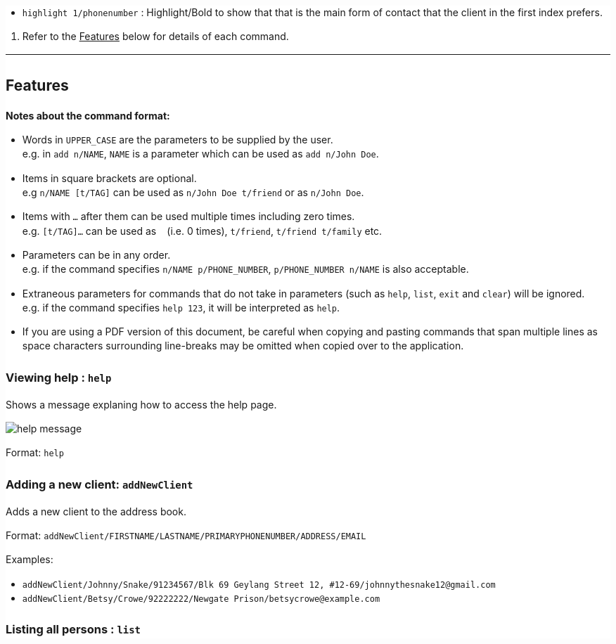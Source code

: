   * `highlight 1/phonenumber` : Highlight/Bold to show that that is the main form of contact that the client in the first index prefers. 

1. Refer to the [Features](#features) below for details of each command.

--------------------------------------------------------------------------------------------------------------------

## Features

<box type="info" seamless>

**Notes about the command format:**<br>

* Words in `UPPER_CASE` are the parameters to be supplied by the user.<br>
  e.g. in `add n/NAME`, `NAME` is a parameter which can be used as `add n/John Doe`.

* Items in square brackets are optional.<br>
  e.g `n/NAME [t/TAG]` can be used as `n/John Doe t/friend` or as `n/John Doe`.

* Items with `…`​ after them can be used multiple times including zero times.<br>
  e.g. `[t/TAG]…​` can be used as ` ` (i.e. 0 times), `t/friend`, `t/friend t/family` etc.

* Parameters can be in any order.<br>
  e.g. if the command specifies `n/NAME p/PHONE_NUMBER`, `p/PHONE_NUMBER n/NAME` is also acceptable.

* Extraneous parameters for commands that do not take in parameters (such as `help`, `list`, `exit` and `clear`) will be ignored.<br>
  e.g. if the command specifies `help 123`, it will be interpreted as `help`.

* If you are using a PDF version of this document, be careful when copying and pasting commands that span multiple lines as space characters surrounding line-breaks may be omitted when copied over to the application.
</box>

### Viewing help : `help`

Shows a message explaning how to access the help page.

![help message](images/helpMessage.png)

Format: `help`


### Adding a new client: `addNewClient`

Adds a new client to the address book.

Format: `addNewClient/FIRSTNAME/LASTNAME/PRIMARYPHONENUMBER/ADDRESS/EMAIL`

<box type="tip" seamless>



Examples:
* `addNewClient/Johnny/Snake/91234567/Blk 69 Geylang Street 12, #12-69/johnnythesnake12@gmail.com`
* `addNewClient/Betsy/Crowe/92222222/Newgate Prison/betsycrowe@example.com`

### Listing all persons : `list`
